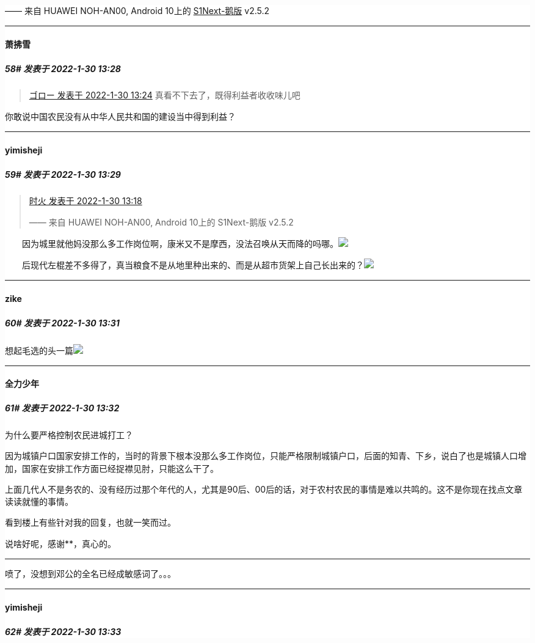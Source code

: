 —— 来自 HUAWEI NOH-AN00, Android 10上的 [S1Next-鹅版](https://github.com/ykrank/S1-Next/releases) v2.5.2

*****

####  萧拂雪  
##### 58#       发表于 2022-1-30 13:28

<blockquote><a href="httphttps://bbs.saraba1st.com/2b/forum.php?mod=redirect&amp;goto=findpost&amp;pid=54483439&amp;ptid=2049962" target="_blank">ゴロー 发表于 2022-1-30 13:24</a>
真看不下去了，既得利益者收收味儿吧</blockquote>
你敢说中国农民没有从中华人民共和国的建设当中得到利益？

*****

####  yimisheji  
##### 59#       发表于 2022-1-30 13:29

<blockquote><a href="httphttps://bbs.saraba1st.com/2b/forum.php?mod=redirect&amp;goto=findpost&amp;pid=54483374&amp;ptid=2049962" target="_blank">时火 发表于 2022-1-30 13:18</a>

—— 来自 HUAWEI NOH-AN00, Android 10上的 S1Next-鹅版 v2.5.2</blockquote>　　因为城里就他妈没那么多工作岗位啊，康米又不是摩西，没法召唤从天而降的吗哪。<img src="https://static.saraba1st.com/image/smiley/face2017/021.png" referrerpolicy="no-referrer">

　　后现代左棍差不多得了，真当粮食不是从地里种出来的、而是从超市货架上自己长出来的？<img src="https://static.saraba1st.com/image/smiley/face2017/017.png" referrerpolicy="no-referrer">

*****

####  zike  
##### 60#       发表于 2022-1-30 13:31

想起毛选的头一篇<img src="https://static.saraba1st.com/image/smiley/face2017/001.png" referrerpolicy="no-referrer">



*****

####  全力少年  
##### 61#       发表于 2022-1-30 13:32

为什么要严格控制农民进城打工？

因为城镇户口国家安排工作的，当时的背景下根本没那么多工作岗位，只能严格限制城镇户口，后面的知青、下乡，说白了也是城镇人口增加，国家在安排工作方面已经捉襟见肘，只能这么干了。

上面几代人不是务农的、没有经历过那个年代的人，尤其是90后、00后的话，对于农村农民的事情是难以共鸣的。这不是你现在找点文章读读就懂的事情。

看到楼上有些针对我的回复，也就一笑而过。

说啥好呢，感谢**，真心的。

---

喷了，没想到邓公的全名已经成敏感词了。。。

*****

####  yimisheji  
##### 62#       发表于 2022-1-30 13:33

